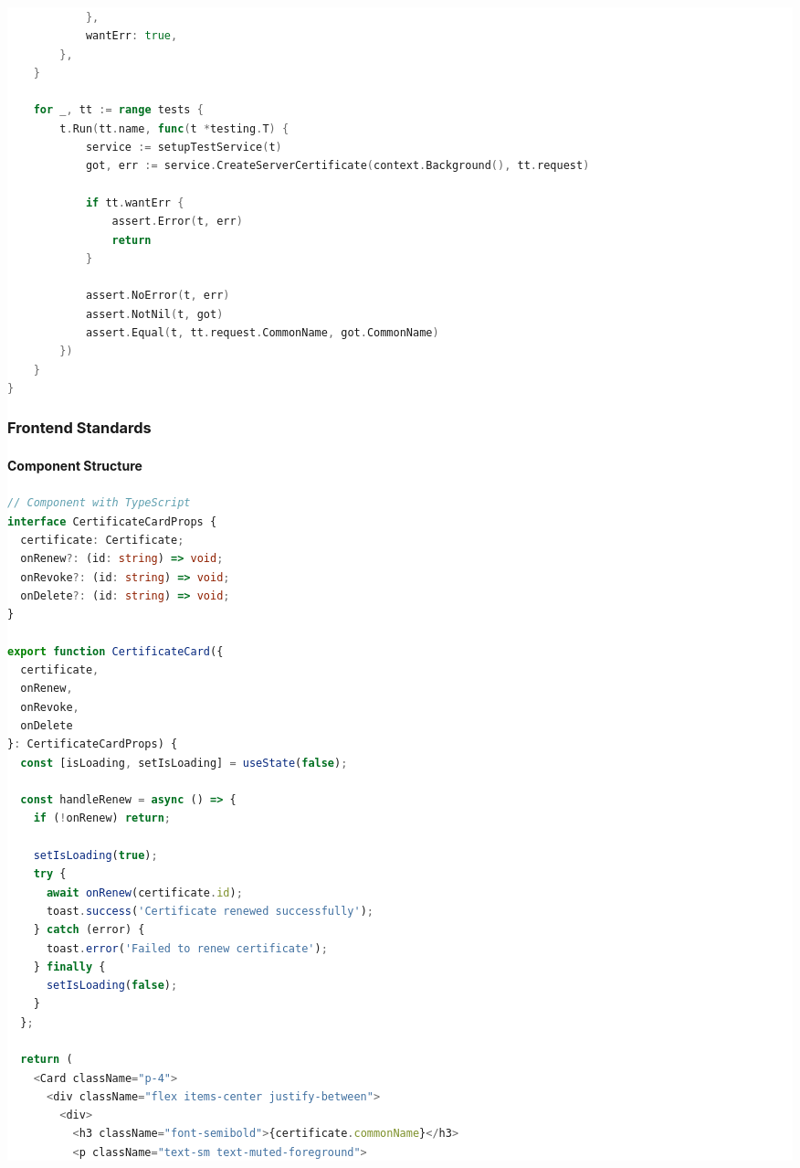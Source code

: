 ```go
            },
            wantErr: true,
        },
    }
    
    for _, tt := range tests {
        t.Run(tt.name, func(t *testing.T) {
            service := setupTestService(t)
            got, err := service.CreateServerCertificate(context.Background(), tt.request)
            
            if tt.wantErr {
                assert.Error(t, err)
                return
            }
            
            assert.NoError(t, err)
            assert.NotNil(t, got)
            assert.Equal(t, tt.request.CommonName, got.CommonName)
        })
    }
}
```

### Frontend Standards

#### Component Structure
```typescript
// Component with TypeScript
interface CertificateCardProps {
  certificate: Certificate;
  onRenew?: (id: string) => void;
  onRevoke?: (id: string) => void;
  onDelete?: (id: string) => void;
}

export function CertificateCard({ 
  certificate, 
  onRenew, 
  onRevoke, 
  onDelete 
}: CertificateCardProps) {
  const [isLoading, setIsLoading] = useState(false);
  
  const handleRenew = async () => {
    if (!onRenew) return;
    
    setIsLoading(true);
    try {
      await onRenew(certificate.id);
      toast.success('Certificate renewed successfully');
    } catch (error) {
      toast.error('Failed to renew certificate');
    } finally {
      setIsLoading(false);
    }
  };
  
  return (
    <Card className="p-4">
      <div className="flex items-center justify-between">
        <div>
          <h3 className="font-semibold">{certificate.commonName}</h3>
          <p className="text-sm text-muted-foreground">
```